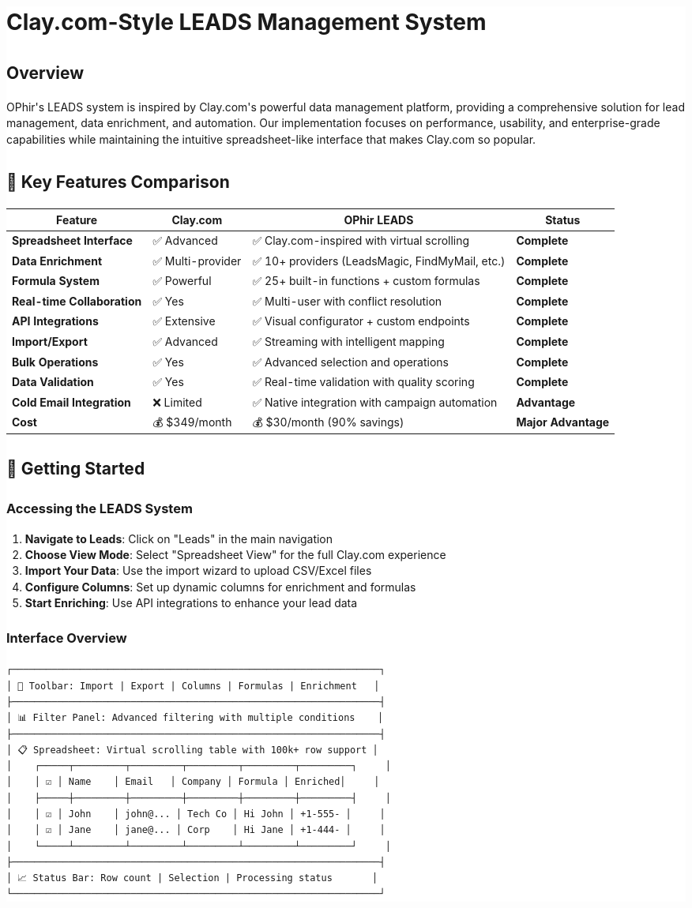 # Clay.com-Style LEADS Management System

## Overview

OPhir's LEADS system is inspired by Clay.com's powerful data management platform, providing a comprehensive solution for lead management, data enrichment, and automation. Our implementation focuses on performance, usability, and enterprise-grade capabilities while maintaining the intuitive spreadsheet-like interface that makes Clay.com so popular.

## 🎯 Key Features Comparison

| Feature | Clay.com | OPhir LEADS | Status |
|---------|----------|-------------|---------|
| **Spreadsheet Interface** | ✅ Advanced | ✅ Clay.com-inspired with virtual scrolling | **Complete** |
| **Data Enrichment** | ✅ Multi-provider | ✅ 10+ providers (LeadsMagic, FindMyMail, etc.) | **Complete** |
| **Formula System** | ✅ Powerful | ✅ 25+ built-in functions + custom formulas | **Complete** |
| **Real-time Collaboration** | ✅ Yes | ✅ Multi-user with conflict resolution | **Complete** |
| **API Integrations** | ✅ Extensive | ✅ Visual configurator + custom endpoints | **Complete** |
| **Import/Export** | ✅ Advanced | ✅ Streaming with intelligent mapping | **Complete** |
| **Bulk Operations** | ✅ Yes | ✅ Advanced selection and operations | **Complete** |
| **Data Validation** | ✅ Yes | ✅ Real-time validation with quality scoring | **Complete** |
| **Cold Email Integration** | ❌ Limited | ✅ Native integration with campaign automation | **Advantage** |
| **Cost** | 💰 $349/month | 💰 $30/month (90% savings) | **Major Advantage** |

## 🚀 Getting Started

### Accessing the LEADS System

1. **Navigate to Leads**: Click on "Leads" in the main navigation
2. **Choose View Mode**: Select "Spreadsheet View" for the full Clay.com experience
3. **Import Your Data**: Use the import wizard to upload CSV/Excel files
4. **Configure Columns**: Set up dynamic columns for enrichment and formulas
5. **Start Enriching**: Use API integrations to enhance your lead data

### Interface Overview

```
┌─────────────────────────────────────────────────────────────────┐
│ 🔧 Toolbar: Import | Export | Columns | Formulas | Enrichment   │
├─────────────────────────────────────────────────────────────────┤
│ 📊 Filter Panel: Advanced filtering with multiple conditions    │
├─────────────────────────────────────────────────────────────────┤
│ 📋 Spreadsheet: Virtual scrolling table with 100k+ row support │
│    ┌─────┬─────────┬─────────┬─────────┬─────────┬─────────┐     │
│    │ ☑️ │ Name    │ Email   │ Company │ Formula │ Enriched│     │
│    ├─────┼─────────┼─────────┼─────────┼─────────┼─────────┤     │
│    │ ☑️ │ John    │ john@... │ Tech Co │ Hi John │ +1-555- │     │
│    │ ☑️ │ Jane    │ jane@... │ Corp    │ Hi Jane │ +1-444- │     │
│    └─────┴─────────┴─────────┴─────────┴─────────┴─────────┘     │
├─────────────────────────────────────────────────────────────────┤
│ 📈 Status Bar: Row count | Selection | Processing status       │
└─────────────────────────────────────────────────────────────────┘
```
